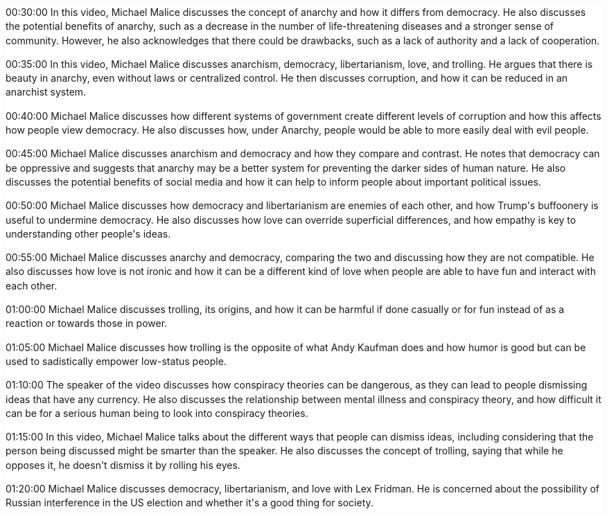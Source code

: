 00:30:00
In this video, Michael Malice discusses the concept of anarchy and how it differs from democracy. He also discusses the potential benefits of anarchy, such as a decrease in the number of life-threatening diseases and a stronger sense of community. However, he also acknowledges that there could be drawbacks, such as a lack of authority and a lack of cooperation.

00:35:00
In this video, Michael Malice discusses anarchism, democracy, libertarianism, love, and trolling. He argues that there is beauty in anarchy, even without laws or centralized control. He then discusses corruption, and how it can be reduced in an anarchist system.

00:40:00
Michael Malice discusses how different systems of government create different levels of corruption and how this affects how people view democracy. He also discusses how, under Anarchy, people would be able to more easily deal with evil people.

00:45:00
Michael Malice discusses anarchism and democracy and how they compare and contrast. He notes that democracy can be oppressive and suggests that anarchy may be a better system for preventing the darker sides of human nature. He also discusses the potential benefits of social media and how it can help to inform people about important political issues.

00:50:00
Michael Malice discusses how democracy and libertarianism are enemies of each other, and how Trump's buffoonery is useful to undermine democracy. He also discusses how love can override superficial differences, and how empathy is key to understanding other people's ideas.

00:55:00
Michael Malice discusses anarchy and democracy, comparing the two and discussing how they are not compatible. He also discusses how love is not ironic and how it can be a different kind of love when people are able to have fun and interact with each other.

01:00:00
Michael Malice discusses trolling, its origins, and how it can be harmful if done casually or for fun instead of as a reaction or towards those in power.

01:05:00
Michael Malice discusses how trolling is the opposite of what Andy Kaufman does and how humor is good but can be used to sadistically empower low-status people.

01:10:00
The speaker of the video discusses how conspiracy theories can be dangerous, as they can lead to people dismissing ideas that have any currency. He also discusses the relationship between mental illness and conspiracy theory, and how difficult it can be for a serious human being to look into conspiracy theories.

01:15:00
In this video, Michael Malice talks about the different ways that people can dismiss ideas, including considering that the person being discussed might be smarter than the speaker. He also discusses the concept of trolling, saying that while he opposes it, he doesn't dismiss it by rolling his eyes.

01:20:00
Michael Malice discusses democracy, libertarianism, and love with Lex Fridman. He is concerned about the possibility of Russian interference in the US election and whether it's a good thing for society.
